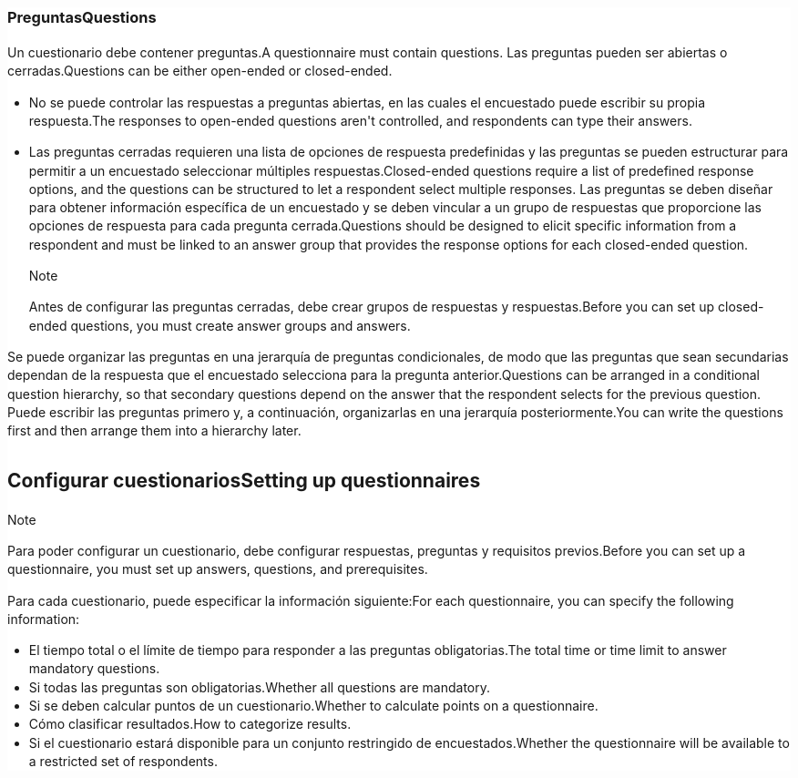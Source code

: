 ### <a name="questions"></a><span data-ttu-id="b07b6-184">Preguntas</span><span class="sxs-lookup"><span data-stu-id="b07b6-184">Questions</span></span>

<span data-ttu-id="b07b6-185">Un cuestionario debe contener preguntas.</span><span class="sxs-lookup"><span data-stu-id="b07b6-185">A questionnaire must contain questions.</span></span> <span data-ttu-id="b07b6-186">Las preguntas pueden ser abiertas o cerradas.</span><span class="sxs-lookup"><span data-stu-id="b07b6-186">Questions can be either open-ended or closed-ended.</span></span>

-   <span data-ttu-id="b07b6-187">No se puede controlar las respuestas a preguntas abiertas, en las cuales el encuestado puede escribir su propia respuesta.</span><span class="sxs-lookup"><span data-stu-id="b07b6-187">The responses to open-ended questions aren't controlled, and respondents can type their answers.</span></span>
-   <span data-ttu-id="b07b6-188">Las preguntas cerradas requieren una lista de opciones de respuesta predefinidas y las preguntas se pueden estructurar para permitir a un encuestado seleccionar múltiples respuestas.</span><span class="sxs-lookup"><span data-stu-id="b07b6-188">Closed-ended questions require a list of predefined response options, and the questions can be structured to let a respondent select multiple responses.</span></span> <span data-ttu-id="b07b6-189">Las preguntas se deben diseñar para obtener información específica de un encuestado y se deben vincular a un grupo de respuestas que proporcione las opciones de respuesta para cada pregunta cerrada.</span><span class="sxs-lookup"><span data-stu-id="b07b6-189">Questions should be designed to elicit specific information from a respondent and must be linked to an answer group that provides the response options for each closed-ended question.</span></span> 

    > [!NOTE]
    > <span data-ttu-id="b07b6-190">Antes de configurar las preguntas cerradas, debe crear grupos de respuestas y respuestas.</span><span class="sxs-lookup"><span data-stu-id="b07b6-190">Before you can set up closed-ended questions, you must create answer groups and answers.</span></span>

<span data-ttu-id="b07b6-191">Se puede organizar las preguntas en una jerarquía de preguntas condicionales, de modo que las preguntas que sean secundarias dependan de la respuesta que el encuestado selecciona para la pregunta anterior.</span><span class="sxs-lookup"><span data-stu-id="b07b6-191">Questions can be arranged in a conditional question hierarchy, so that secondary questions depend on the answer that the respondent selects for the previous question.</span></span> <span data-ttu-id="b07b6-192">Puede escribir las preguntas primero y, a continuación, organizarlas en una jerarquía posteriormente.</span><span class="sxs-lookup"><span data-stu-id="b07b6-192">You can write the questions first and then arrange them into a hierarchy later.</span></span>

## <a name="setting-up-questionnaires"></a><span data-ttu-id="b07b6-193">Configurar cuestionarios</span><span class="sxs-lookup"><span data-stu-id="b07b6-193">Setting up questionnaires</span></span>

> [!NOTE]
> <span data-ttu-id="b07b6-194">Para poder configurar un cuestionario, debe configurar respuestas, preguntas y requisitos previos.</span><span class="sxs-lookup"><span data-stu-id="b07b6-194">Before you can set up a questionnaire, you must set up answers, questions, and prerequisites.</span></span> 

<span data-ttu-id="b07b6-195">Para cada cuestionario, puede especificar la información siguiente:</span><span class="sxs-lookup"><span data-stu-id="b07b6-195">For each questionnaire, you can specify the following information:</span></span>

-   <span data-ttu-id="b07b6-196">El tiempo total o el límite de tiempo para responder a las preguntas obligatorias.</span><span class="sxs-lookup"><span data-stu-id="b07b6-196">The total time or time limit to answer mandatory questions.</span></span>
-   <span data-ttu-id="b07b6-197">Si todas las preguntas son obligatorias.</span><span class="sxs-lookup"><span data-stu-id="b07b6-197">Whether all questions are mandatory.</span></span>
-   <span data-ttu-id="b07b6-198">Si se deben calcular puntos de un cuestionario.</span><span class="sxs-lookup"><span data-stu-id="b07b6-198">Whether to calculate points on a questionnaire.</span></span>
-   <span data-ttu-id="b07b6-199">Cómo clasificar resultados.</span><span class="sxs-lookup"><span data-stu-id="b07b6-199">How to categorize results.</span></span>
-   <span data-ttu-id="b07b6-200">Si el cuestionario estará disponible para un conjunto restringido de encuestados.</span><span class="sxs-lookup"><span data-stu-id="b07b6-200">Whether the questionnaire will be available to a restricted set of respondents.</span></span>